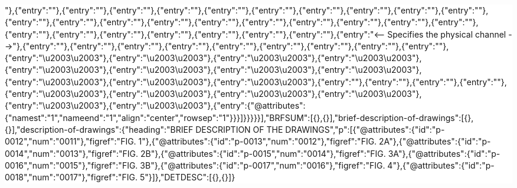 <!ATTLIST created_on type CDATA #FIXED \u201cCreated on\u201dvalue"},{"entry":"CDATA #REQUIRED>"},{"entry":"<!ELEMENT modified_by EMPTY>"},{"entry":"<!ATTLIST modified_by type CDATA +190FIXED \u201cModified by\u201d value"},{"entry":"CDATA #REQUIRED>"},{"entry":"<!ELEMENT modified_on EMPTY>"},{"entry":"<!ATTLIST modified_on type CDATA #FIXED \u201cModified on\u201d value"},{"entry":"CDATA #REQUIRED>"},{"entry":"<!ELEMENT modified_from EMPTY>"},{"entry":"<!ATTLIST modified_from type CDATA #FIXED \u201cModified from\u201d"},{"entry":"value CDATA #REQUIRED>"},{"entry":"<!ELEMENT custom_attribute_list (attribute)*>"},{"entry":"<!ELEMENT attribute EMPTY>"},{"entry":"<!ATTLIST attribute type CDATA #REQUIRED value CDATA"},{"entry":"#REQUIRED>"},{"entry":""},{"entry":"<!ELEMENT InteractiveTimeline (AAFHeader, editrate,"},{"entry":"starttime, META_Track*)>"},{"entry":"<!ATTLIST InteractiveTimeline version CDATA #REQUIRED>"},{"entry":""},{"entry":"<!ELEMENT AAFHeader (lastmodified, version,"},{"entry":"generationauid+)>"},{"entry":""},{"entry":"<!ELEMENT lastmodified (#PCDATA)>"},{"entry":""},{"entry":"<!ELEMENT version (#PCDATA)>"},{"entry":""},{"entry":"<!ELEMENT generationauid (#PCDATA)>"},{"entry":""},{"entry":""},{"entry":"<!ELEMENT editrate (#PCDATA)>"},{"entry":""},{"entry":"<!ELEMENT starttime (#PCDATA)>"},{"entry":""},{"entry":"<!ELEMENT META_Track (physicaltracknumber,"},{"entry":"physicaltrackname, timelinemobslot, eventmobslot?)>"},{"entry":"<-- Specifies the physical channel -->"},{"entry":"<!ELEMENT physicaltracknumber (#PCDATA)>"},{"entry":""},{"entry":"<!ELEMENT physicaltrackname (#PCDATA)>"},{"entry":""},{"entry":"<!ELEMENT timelinemobslot (slotid, enhancementclip*)>"},{"entry":""},{"entry":"<!ELEMENT slotid (#PCDATA)>"},{"entry":""},{"entry":"<! ELEMENT enhancementclip (enhancement, starttime_frames,"},{"entry":"endtime_frames, starttime_24? , endtime_24?"},{"entry":"endtime_25P?"},{"entry":"endtime_30D?"},{"entry":"\u2003\u2003<!ELEMENT starttime_frames (#PCDATA)>"},{"entry":"\u2003\u2003<!ELEMENT starttime_24 (#PCDATA)>"},{"entry":"\u2003\u2003<!ELEMENT starttime_25P (#PCDATA)>"},{"entry":"\u2003\u2003<!ELEMENT starttime_25 (#PCDATA)>"},{"entry":"\u2003\u2003<!ELEMENT starttime_30D (#PCDATA)>"},{"entry":"\u2003\u2003<!ELEMENT starttime_30ND (#PCDATA)>"},{"entry":"\u2003\u2003<!ELEMENT endtime_frames (#PCDATA)>"},{"entry":"\u2003\u2003<!ELEMENT endtime_24 (#PCDATA)>"},{"entry":"\u2003\u2003<!ELEMENT endtime_25P (#PCDATA)>"},{"entry":"\u2003\u2003<!ELEMENT endtime_25 (#PCDATA)>"},{"entry":"\u2003\u2003<!ELEMENT endtime_30D (#PCDATA)>"},{"entry":"\u2003\u2003<!ELEMENT endtime_30ND (#PCDATA)>"},{"entry":""},{"entry":"<!ELEMENT eventmobslot (slotid, enhancementlocator+)>"},{"entry":""},{"entry":"<!ELEMENT enhancementlocator (enhancement, position_frames,"},{"entry":"position_24?"},{"entry":"position_30ND? )>"},{"entry":"\u2003\u2003<!ELEMENT position_frames (#PCDATA)>"},{"entry":"\u2003\u2003<!ELEMENT position_24 (#PCDATA)>"},{"entry":"\u2003\u2003<!ELEMENT position_25P (#PCDATA)>"},{"entry":"\u2003\u2003<!ELEMENT position_25 (#PCDATA)>"},{"entry":"\u2003\u2003<!ELEMENT position_30D (#PCDATA)>"},{"entry":"\u2003\u2003<!ELEMENT position_30ND (#PCDATA)>"},{"entry":{"@attributes":{"namest":"1","nameend":"1","align":"center","rowsep":"1"}}}]}}}}}],"BRFSUM":[{},{}],"brief-description-of-drawings":[{},{}],"description-of-drawings":{"heading":"BRIEF DESCRIPTION OF THE DRAWINGS","p":[{"@attributes":{"id":"p-0012","num":"0011"},"figref":"FIG. 1"},{"@attributes":{"id":"p-0013","num":"0012"},"figref":"FIG. 2A"},{"@attributes":{"id":"p-0014","num":"0013"},"figref":"FIG. 2B"},{"@attributes":{"id":"p-0015","num":"0014"},"figref":"FIG. 3A"},{"@attributes":{"id":"p-0016","num":"0015"},"figref":"FIG. 3B"},{"@attributes":{"id":"p-0017","num":"0016"},"figref":"FIG. 4"},{"@attributes":{"id":"p-0018","num":"0017"},"figref":"FIG. 5"}]},"DETDESC":[{},{}]}
